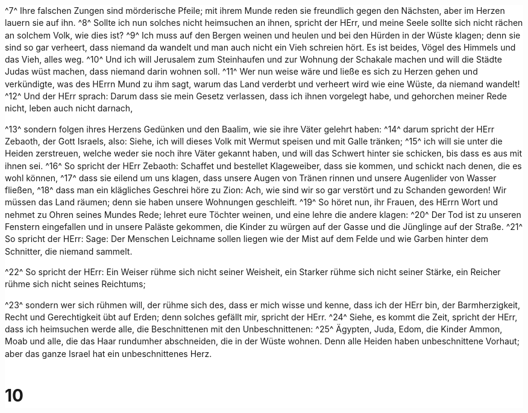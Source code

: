 ^7^ Ihre falschen Zungen sind mörderische Pfeile; mit ihrem Munde reden sie freundlich gegen den Nächsten, aber im Herzen lauern sie auf ihn. ^8^ Sollte ich nun solches nicht heimsuchen an ihnen, spricht der HErr, und meine Seele sollte sich nicht rächen an solchem Volk, wie dies ist? ^9^ Ich muss auf den Bergen weinen und heulen und bei den Hürden in der Wüste klagen; denn sie sind so gar verheert, dass niemand da wandelt und man auch nicht ein Vieh schreien hört. Es ist beides, Vögel des Himmels und das Vieh, alles weg. ^10^ Und ich will Jerusalem zum Steinhaufen und zur Wohnung der Schakale machen und will die Städte Judas wüst machen, dass niemand darin wohnen soll. ^11^ Wer nun weise wäre und ließe es sich zu Herzen gehen und verkündigte, was des HErrn Mund zu ihm sagt, warum das Land verderbt und verheert wird wie eine Wüste, da niemand wandelt! ^12^ Und der HErr sprach: Darum dass sie mein Gesetz verlassen, dass ich ihnen vorgelegt habe, und gehorchen meiner Rede nicht, leben auch nicht darnach, 

^13^ sondern folgen ihres Herzens Gedünken und den Baalim, wie sie ihre Väter gelehrt haben: ^14^ darum spricht der HErr Zebaoth, der Gott Israels, also: Siehe, ich will dieses Volk mit Wermut speisen und mit Galle tränken; ^15^ ich will sie unter die Heiden zerstreuen, welche weder sie noch ihre Väter gekannt haben, und will das Schwert hinter sie schicken, bis dass es aus mit ihnen sei. ^16^ So spricht der HErr Zebaoth: Schaffet und bestellet Klageweiber, dass sie kommen, und schickt nach denen, die es wohl können, ^17^ dass sie eilend um uns klagen, dass unsere Augen von Tränen rinnen und unsere Augenlider von Wasser fließen, ^18^ dass man ein klägliches Geschrei höre zu Zion: Ach, wie sind wir so gar verstört und zu Schanden geworden! Wir müssen das Land räumen; denn sie haben unsere Wohnungen geschleift. ^19^ So höret nun, ihr Frauen, des HErrn Wort und nehmet zu Ohren seines Mundes Rede; lehret eure Töchter weinen, und eine lehre die andere klagen: ^20^ Der Tod ist zu unseren Fenstern eingefallen und in unsere Paläste gekommen, die Kinder zu würgen auf der Gasse und die Jünglinge auf der Straße. ^21^ So spricht der HErr: Sage: Der Menschen Leichname sollen liegen wie der Mist auf dem Felde und wie Garben hinter dem Schnitter, die niemand sammelt. 

^22^ So spricht der HErr: Ein Weiser rühme sich nicht seiner Weisheit, ein Starker rühme sich nicht seiner Stärke, ein Reicher rühme sich nicht seines Reichtums; 

^23^ sondern wer sich rühmen will, der rühme sich des, dass er mich wisse und kenne, dass ich der HErr bin, der Barmherzigkeit, Recht und Gerechtigkeit übt auf Erden; denn solches gefällt mir, spricht der HErr. ^24^ Siehe, es kommt die Zeit, spricht der HErr, dass ich heimsuchen werde alle, die Beschnittenen mit den Unbeschnittenen: ^25^ Ägypten, Juda, Edom, die Kinder Ammon, Moab und alle, die das Haar rundumher abschneiden, die in der Wüste wohnen. Denn alle Heiden haben unbeschnittene Vorhaut; aber das ganze Israel hat ein unbeschnittenes Herz.

# 10